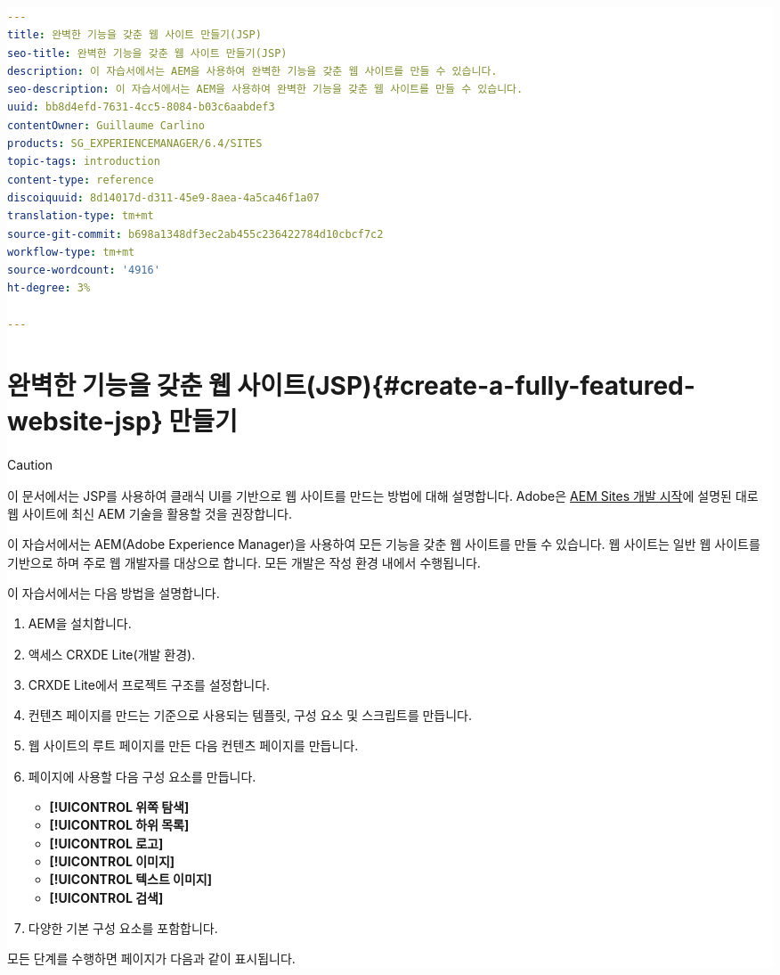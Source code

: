 ```yaml
---
title: 완벽한 기능을 갖춘 웹 사이트 만들기(JSP)
seo-title: 완벽한 기능을 갖춘 웹 사이트 만들기(JSP)
description: 이 자습서에서는 AEM을 사용하여 완벽한 기능을 갖춘 웹 사이트를 만들 수 있습니다.
seo-description: 이 자습서에서는 AEM을 사용하여 완벽한 기능을 갖춘 웹 사이트를 만들 수 있습니다.
uuid: bb8d4efd-7631-4cc5-8084-b03c6aabdef3
contentOwner: Guillaume Carlino
products: SG_EXPERIENCEMANAGER/6.4/SITES
topic-tags: introduction
content-type: reference
discoiquuid: 8d14017d-d311-45e9-8aea-4a5ca46f1a07
translation-type: tm+mt
source-git-commit: b698a1348df3ec2ab455c236422784d10cbcf7c2
workflow-type: tm+mt
source-wordcount: '4916'
ht-degree: 3%

---
```



# 완벽한 기능을 갖춘 웹 사이트(JSP){#create-a-fully-featured-website-jsp} 만들기

>[!CAUTION]
>
>이 문서에서는 JSP를 사용하여 클래식 UI를 기반으로 웹 사이트를 만드는 방법에 대해 설명합니다. Adobe은 [AEM Sites 개발 시작](/help/sites-developing/getting-started.md)에 설명된 대로 웹 사이트에 최신 AEM 기술을 활용할 것을 권장합니다.

이 자습서에서는 AEM(Adobe Experience Manager)을 사용하여 모든 기능을 갖춘 웹 사이트를 만들 수 있습니다. 웹 사이트는 일반 웹 사이트를 기반으로 하며 주로 웹 개발자를 대상으로 합니다. 모든 개발은 작성 환경 내에서 수행됩니다.

이 자습서에서는 다음 방법을 설명합니다.

1. AEM을 설치합니다.
1. 액세스 CRXDE Lite(개발 환경).
1. CRXDE Lite에서 프로젝트 구조를 설정합니다.
1. 컨텐츠 페이지를 만드는 기준으로 사용되는 템플릿, 구성 요소 및 스크립트를 만듭니다.
1. 웹 사이트의 루트 페이지를 만든 다음 컨텐츠 페이지를 만듭니다.
1. 페이지에 사용할 다음 구성 요소를 만듭니다.

   * **[!UICONTROL 위쪽 탐색]**
   * **[!UICONTROL 하위 목록]**
   * **[!UICONTROL 로고]**
   * **[!UICONTROL 이미지]**
   * **[!UICONTROL 텍스트 이미지]**
   * **[!UICONTROL 검색]**

1. 다양한 기본 구성 요소를 포함합니다.

모든 단계를 수행하면 페이지가 다음과 같이 표시됩니다.
